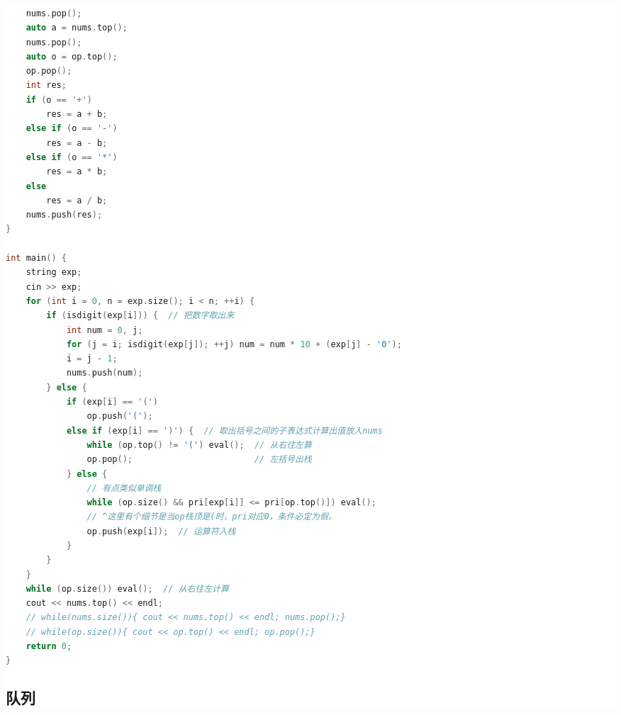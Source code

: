```c++
    nums.pop();
    auto a = nums.top();
    nums.pop();
    auto o = op.top();
    op.pop();
    int res;
    if (o == '+')
        res = a + b;
    else if (o == '-')
        res = a - b;
    else if (o == '*')
        res = a * b;
    else
        res = a / b;
    nums.push(res);
}

int main() {
    string exp;
    cin >> exp;
    for (int i = 0, n = exp.size(); i < n; ++i) {
        if (isdigit(exp[i])) {  // 把数字取出来
            int num = 0, j;
            for (j = i; isdigit(exp[j]); ++j) num = num * 10 + (exp[j] - '0');
            i = j - 1;
            nums.push(num);
        } else {
            if (exp[i] == '(')
                op.push('(');
            else if (exp[i] == ')') {  // 取出括号之间的子表达式计算出值放入nums
                while (op.top() != '(') eval();  // 从右往左算
                op.pop();                        // 左括号出栈
            } else {
                // 有点类似单调栈
                while (op.size() && pri[exp[i]] <= pri[op.top()]) eval();
                // ^这里有个细节是当op栈顶是(时，pri对应0，条件必定为假。
                op.push(exp[i]);  // 运算符入栈
            }
        }
    }
    while (op.size()) eval();  // 从右往左计算
    cout << nums.top() << endl;
    // while(nums.size()){ cout << nums.top() << endl; nums.pop();}
    // while(op.size()){ cout << op.top() << endl; op.pop();}
    return 0;
}
```



## 队列

